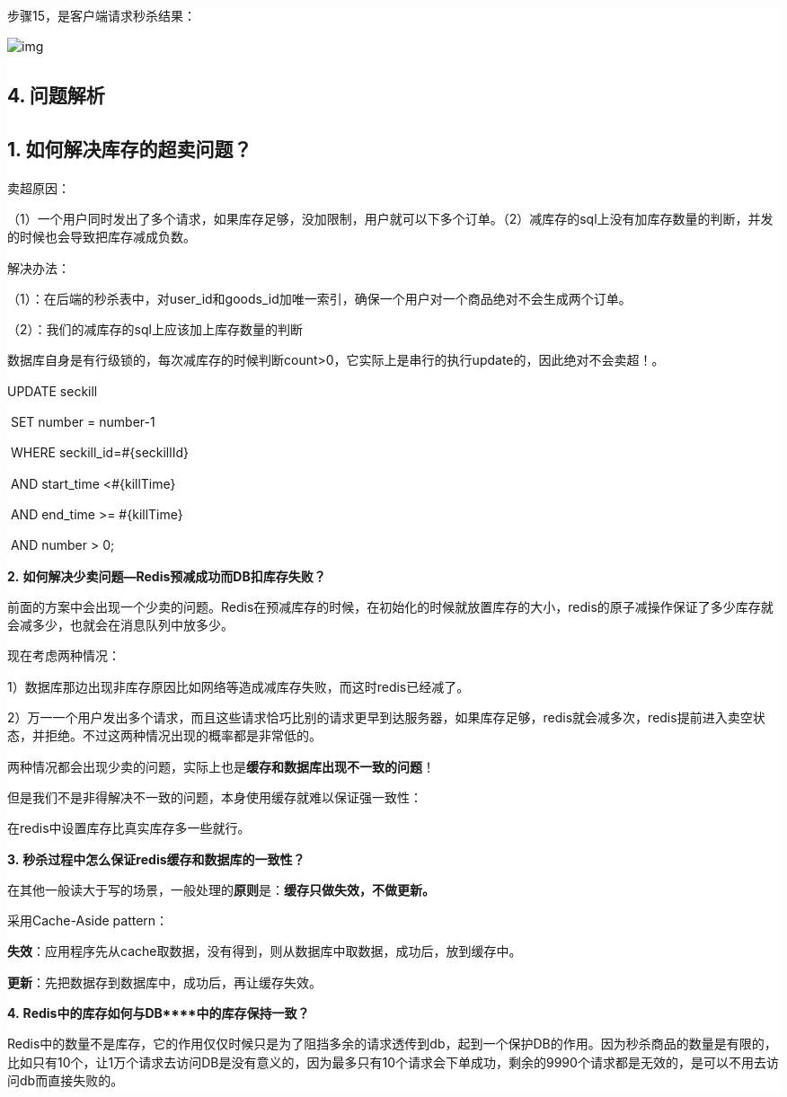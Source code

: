 步骤15，是客户端请求秒杀结果：

![img](https://images2018.cnblogs.com/blog/996415/201807/996415-20180722213120628-485753572.png)

 

## 4. 问题解析

## **1.**   **如何解决库存的超卖问题？**

卖超原因：

（1）一个用户同时发出了多个请求，如果库存足够，没加限制，用户就可以下多个订单。（2）减库存的sql上没有加库存数量的判断，并发的时候也会导致把库存减成负数。

解决办法：

（1）：在后端的秒杀表中，对user_id和goods_id加唯一索引，确保一个用户对一个商品绝对不会生成两个订单。

（2）：我们的减库存的sql上应该加上库存数量的判断

数据库自身是有行级锁的，每次减库存的时候判断count>0，它实际上是串行的执行update的，因此绝对不会卖超！。

UPDATE seckill

​    SET number = number-1

​    WHERE seckill_id=#{seckillId}

​    AND start_time <#{killTime}

​    AND end_time >= #{killTime}

​    AND number > 0;

 **2.**  **如何解决少卖问题—****Redis****预减成功而****DB****扣库存失败？**

前面的方案中会出现一个少卖的问题。Redis在预减库存的时候，在初始化的时候就放置库存的大小，redis的原子减操作保证了多少库存就会减多少，也就会在消息队列中放多少。

现在考虑两种情况：

1）数据库那边出现非库存原因比如网络等造成减库存失败，而这时redis已经减了。

2）万一一个用户发出多个请求，而且这些请求恰巧比别的请求更早到达服务器，如果库存足够，redis就会减多次，redis提前进入卖空状态，并拒绝。不过这两种情况出现的概率都是非常低的。

两种情况都会出现少卖的问题，实际上也是**缓存和数据库出现不一致的问题**！

但是我们不是非得解决不一致的问题，本身使用缓存就难以保证强一致性：

在redis中设置库存比真实库存多一些就行。

**3.**  **秒杀过程中怎么保证****redis****缓存和数据库的一致性？**

在其他一般读大于写的场景，一般处理的**原则**是：**缓存只做失效，不做更新。**

采用Cache-Aside pattern：

**失效**：应用程序先从cache取数据，没有得到，则从数据库中取数据，成功后，放到缓存中。

**更新**：先把数据存到数据库中，成功后，再让缓存失效。

 **4.** **Redis****中的库存如何与****DB****中的库存保持一致？**

Redis中的数量不是库存，它的作用仅仅时候只是为了阻挡多余的请求透传到db，起到一个保护DB的作用。因为秒杀商品的数量是有限的，比如只有10个，让1万个请求去访问DB是没有意义的，因为最多只有10个请求会下单成功，剩余的9990个请求都是无效的，是可以不用去访问db而直接失败的。
